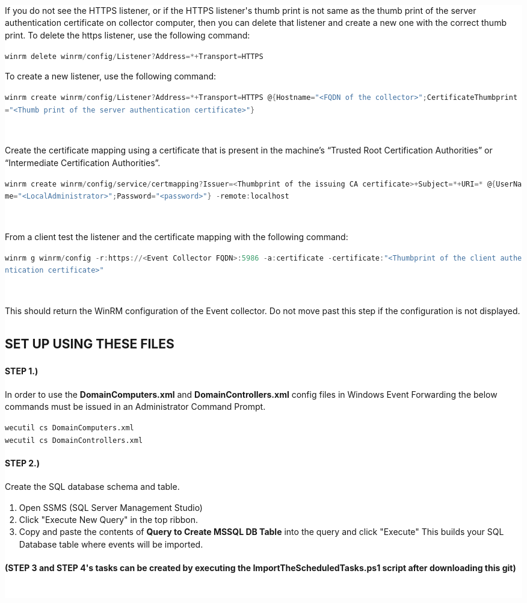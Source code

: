 If you do not see the HTTPS listener, or if the HTTPS listener's thumb print is not same as the thumb print of the server authentication certificate on collector computer, then you can delete that listener and create a new one with the correct thumb print. To delete the https listener, use the following command:
```powershell
winrm delete winrm/config/Listener?Address=*+Transport=HTTPS
```

To create a new listener, use the following command:
```powershell
winrm create winrm/config/Listener?Address=*+Transport=HTTPS @{Hostname="<FQDN of the collector>";CertificateThumbprint="<Thumb print of the server authentication certificate>"}
```
<br>

Create the certificate mapping using a certificate that is present in the machine’s “Trusted Root Certification Authorities” or “Intermediate Certification Authorities”.
```powershell
winrm create winrm/config/service/certmapping?Issuer=<Thumbprint of the issuing CA certificate>+Subject=*+URI=* @{UserName="<LocalAdministrator>";Password="<password>"} -remote:localhost
```
<br>

From a client test the listener and the certificate mapping with the following command:
```powershell
winrm g winrm/config -r:https://<Event Collector FQDN>:5986 -a:certificate -certificate:"<Thumbprint of the client authentication certificate>"
```
<br>

This should return the WinRM configuration of the Event collector. Do not move past this step if the configuration is not displayed.
<br>
## SET UP USING THESE FILES
#### STEP 1.)
In order to use the __DomainComputers.xml__ and __DomainControllers.xml__ config files in Windows Event Forwarding the below commands must be issued in an Administrator Command Prompt.
```cmd
wecutil cs DomainComputers.xml
wecutil cs DomainControllers.xml
```

#### STEP 2.)
Create the SQL database schema and table.
1. Open SSMS (SQL Server Management Studio)
2. Click "Execute New Query" in the top ribbon.
3. Copy and paste the contents of __Query to Create MSSQL DB Table__ into the query and click "Execute" This builds your SQL Database table where events will be imported.

#### (STEP 3 and STEP 4's tasks can be created by executing the ImportTheScheduledTasks.ps1 script after downloading this git)
<br>
